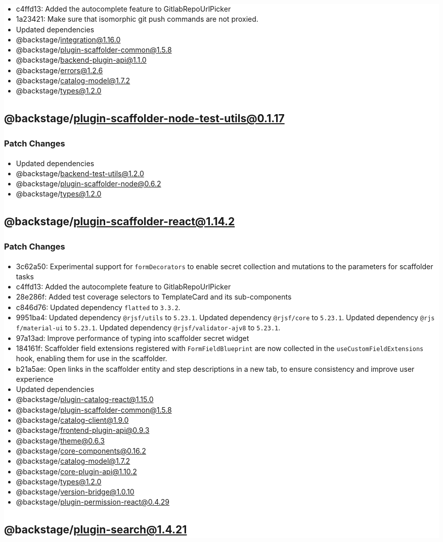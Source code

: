 - c4ffd13: Added the autocomplete feature to GitlabRepoUrlPicker
- 1a23421: Make sure that isomorphic git push commands are not proxied.
- Updated dependencies
 - @backstage/integration@1.16.0
 - @backstage/plugin-scaffolder-common@1.5.8
 - @backstage/backend-plugin-api@1.1.0
 - @backstage/errors@1.2.6
 - @backstage/catalog-model@1.7.2
 - @backstage/types@1.2.0

## @backstage/plugin-scaffolder-node-test-utils@0.1.17

### Patch Changes

- Updated dependencies
 - @backstage/backend-test-utils@1.2.0
 - @backstage/plugin-scaffolder-node@0.6.2
 - @backstage/types@1.2.0

## @backstage/plugin-scaffolder-react@1.14.2

### Patch Changes

- 3c62a50: Experimental support for `formDecorators` to enable secret collection and mutations to the parameters for scaffolder tasks
- c4ffd13: Added the autocomplete feature to GitlabRepoUrlPicker
- 28e286f: Added test coverage selectors to TemplateCard and its sub-components
- c846d76: Updated dependency `flatted` to `3.3.2`.
- 9951ba4: Updated dependency `@rjsf/utils` to `5.23.1`.
 Updated dependency `@rjsf/core` to `5.23.1`.
 Updated dependency `@rjsf/material-ui` to `5.23.1`.
 Updated dependency `@rjsf/validator-ajv8` to `5.23.1`.
- 97a13ad: Improve performance of typing into scaffolder secret widget
- 184161f: Scaffolder field extensions registered with `FormFieldBlueprint` are now collected in the `useCustomFieldExtensions` hook, enabling them for use in the scaffolder.
- b21a5ae: Open links in the scaffolder entity and step descriptions in a new tab, to ensure consistency and improve user experience
- Updated dependencies
 - @backstage/plugin-catalog-react@1.15.0
 - @backstage/plugin-scaffolder-common@1.5.8
 - @backstage/catalog-client@1.9.0
 - @backstage/frontend-plugin-api@0.9.3
 - @backstage/theme@0.6.3
 - @backstage/core-components@0.16.2
 - @backstage/catalog-model@1.7.2
 - @backstage/core-plugin-api@1.10.2
 - @backstage/types@1.2.0
 - @backstage/version-bridge@1.0.10
 - @backstage/plugin-permission-react@0.4.29

## @backstage/plugin-search@1.4.21
